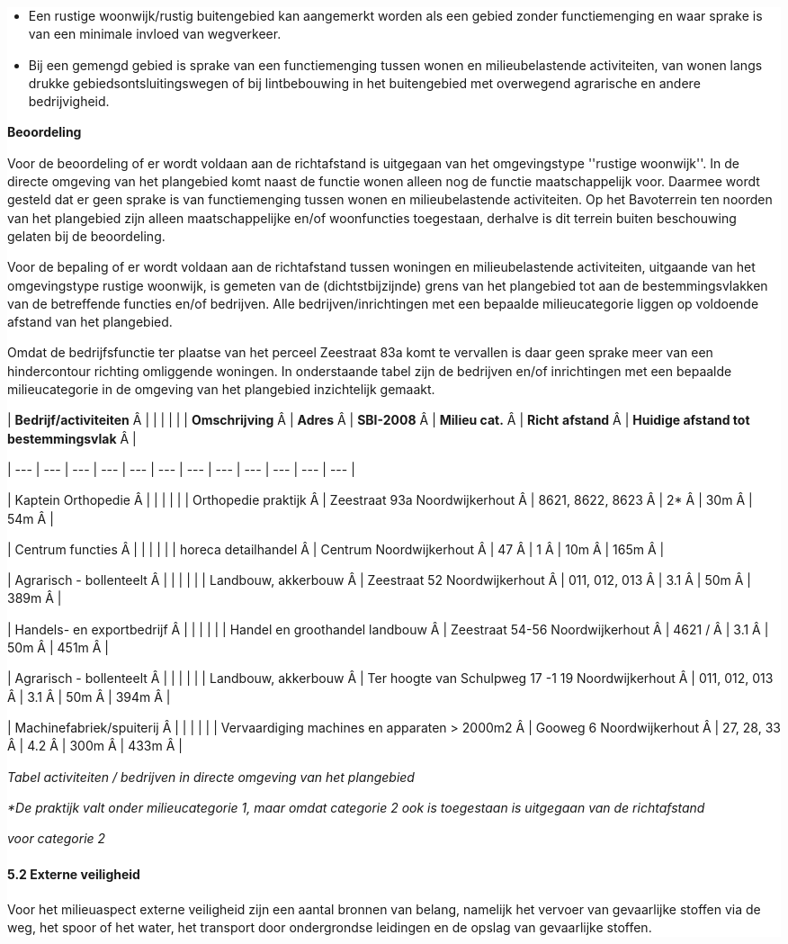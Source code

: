 * Een rustige woonwijk/rustig buitengebied kan aangemerkt worden als een gebied zonder functiemenging en waar sprake is van een minimale invloed van wegverkeer.

* Bij een gemengd gebied is sprake van een functiemenging tussen wonen en milieubelastende activiteiten, van wonen langs drukke gebiedsontsluitingswegen of bij lintbebouwing in het buitengebied met overwegend agrarische en andere bedrijvigheid.

**Beoordeling**

Voor de beoordeling of er wordt voldaan aan de richtafstand is uitgegaan van het omgevingstype ''rustige woonwijk''. In de directe omgeving van het plangebied komt naast de functie wonen alleen nog de functie maatschappelijk voor. Daarmee wordt gesteld dat er geen sprake is van functiemenging tussen wonen en milieubelastende activiteiten. Op het Bavoterrein ten noorden van het plangebied zijn alleen maatschappelijke en/of woonfuncties toegestaan, derhalve is dit terrein buiten beschouwing gelaten bij de beoordeling.

Voor de bepaling of er wordt voldaan aan de richtafstand tussen woningen en milieubelastende activiteiten, uitgaande van het omgevingstype rustige woonwijk, is gemeten van de (dichtstbijzijnde) grens van het plangebied tot aan de bestemmingsvlakken van de betreffende functies en/of bedrijven. Alle bedrijven/inrichtingen met een bepaalde milieucategorie liggen op voldoende afstand van het plangebied.

Omdat de bedrijfsfunctie ter plaatse van het perceel Zeestraat 83a komt te vervallen is daar geen sprake meer van een hindercontour richting omliggende woningen. In onderstaande tabel zijn de bedrijven en/of inrichtingen met een bepaalde milieucategorie in de omgeving van het plangebied inzichtelijk gemaakt.

| **Bedrijf/activiteiten**   Â | | | | | | **Omschrijving**   Â | **Adres**   Â | **SBI\-2008**   Â | **Milieu cat.**   Â | **Richt** **afstand**   Â | **Huidige afstand tot bestemmingsvlak**   Â |

| --- | --- | --- | --- | --- | --- | --- | --- | --- | --- | --- | --- |

| Kaptein Orthopedie   Â | | | | | | Orthopedie praktijk   Â | Zeestraat 93a Noordwijkerhout   Â | 8621, 8622, 8623   Â | 2\*   Â | 30m   Â | 54m   Â |

| Centrum functies   Â | | | | | | horeca detailhandel   Â | Centrum Noordwijkerhout   Â | 47   Â | 1   Â | 10m   Â | 165m   Â |

| Agrarisch \- bollenteelt   Â | | | | | | Landbouw, akkerbouw   Â | Zeestraat 52 Noordwijkerhout   Â | 011, 012, 013   Â | 3\.1   Â | 50m   Â | 389m   Â |

| Handels\- en exportbedrijf   Â | | | | | | Handel en groothandel landbouw   Â | Zeestraat 54\-56 Noordwijkerhout   Â | 4621 /    Â | 3\.1   Â | 50m   Â | 451m   Â |

| Agrarisch \- bollenteelt    Â | | | | | | Landbouw, akkerbouw   Â | Ter hoogte van Schulpweg 17 \-1 19 Noordwijkerhout   Â | 011, 012, 013   Â | 3\.1   Â | 50m   Â | 394m   Â |

| Machinefabriek/spuiterij   Â | | | | | | Vervaardiging machines en apparaten \> 2000m2   Â | Gooweg 6 Noordwijkerhout   Â | 27, 28, 33   Â | 4\.2   Â | 300m   Â | 433m   Â |

*Tabel activiteiten / bedrijven in directe omgeving van het plangebied*

*\*De praktijk valt onder milieucategorie 1, maar omdat categorie 2 ook is toegestaan is uitgegaan van de richtafstand*

*voor categorie 2*

#### 5\.2 Externe veiligheid

Voor het milieuaspect externe veiligheid zijn een aantal bronnen van belang, namelijk het vervoer van gevaarlijke stoffen via de weg, het spoor of het water, het transport door ondergrondse leidingen en de opslag van gevaarlijke stoffen.
